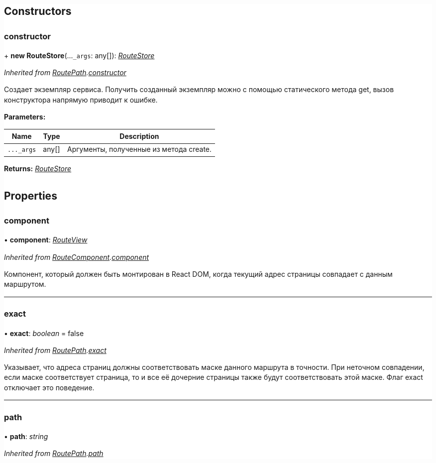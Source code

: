 ## Constructors

### <a id="markdown-header-constructor" name="markdown-header-constructor"></a>  constructor

\+ **new RouteStore**(...`_args`: any[]): *[RouteStore](routestore.md)*

*Inherited from [RoutePath](routepath.md).[constructor](routepath.md#markdown-header-constructor)*

Создает экземпляр сервиса. Получить созданный экземпляр можно с помощью
статического метода get, вызов конструктора напрямую приводит к ошибке.

**Parameters:**

Name | Type | Description |
------ | ------ | ------ |
`..._args` | any[] | Аргументы, полученные из метода create.  |

**Returns:** *[RouteStore](routestore.md)*

## Properties

### <a id="markdown-header-component" name="markdown-header-component"></a>  component

• **component**: *[RouteView](../README.md#markdown-header-routeview)*

*Inherited from [RouteComponent](routecomponent.md).[component](routecomponent.md#markdown-header-component)*

Компонент, который должен быть монтирован в React DOM, когда
текущий адрес страницы совпадает с данным маршрутом.

___

### <a id="markdown-header-exact" name="markdown-header-exact"></a>  exact

• **exact**: *boolean* = false

*Inherited from [RoutePath](routepath.md).[exact](routepath.md#markdown-header-exact)*

Указывает, что адреса страниц должны соответствовать маске данного маршрута
в точности. При неточном совпадении, если маске соответствует страница,
то и все её дочерние страницы также будут соответствовать этой маске.
Флаг exact отключает это поведение.

___

### <a id="markdown-header-path" name="markdown-header-path"></a>  path

• **path**: *string*

*Inherited from [RoutePath](routepath.md).[path](routepath.md#markdown-header-path)*
